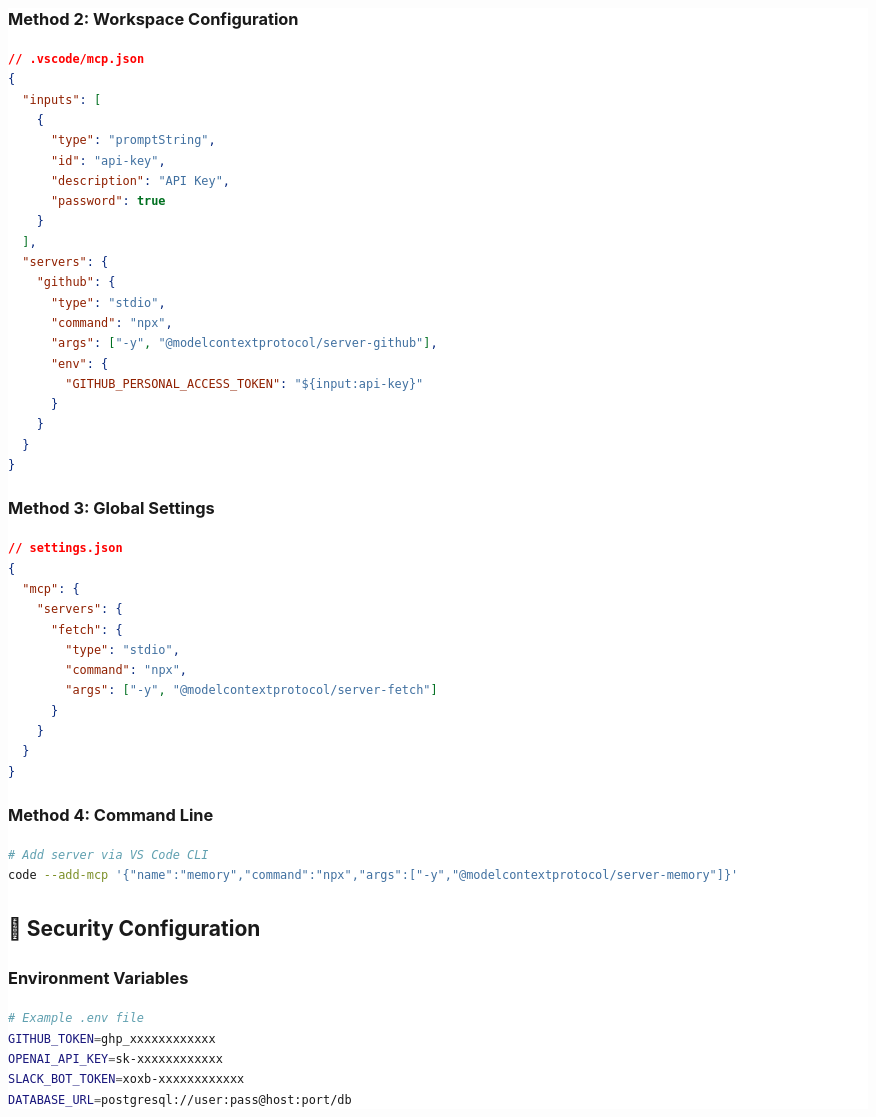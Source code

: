 ### Method 2: Workspace Configuration
```json
// .vscode/mcp.json
{
  "inputs": [
    {
      "type": "promptString",
      "id": "api-key",
      "description": "API Key",
      "password": true
    }
  ],
  "servers": {
    "github": {
      "type": "stdio",
      "command": "npx",
      "args": ["-y", "@modelcontextprotocol/server-github"],
      "env": {
        "GITHUB_PERSONAL_ACCESS_TOKEN": "${input:api-key}"
      }
    }
  }
}
```

### Method 3: Global Settings
```json
// settings.json
{
  "mcp": {
    "servers": {
      "fetch": {
        "type": "stdio",
        "command": "npx",
        "args": ["-y", "@modelcontextprotocol/server-fetch"]
      }
    }
  }
}
```

### Method 4: Command Line
```bash
# Add server via VS Code CLI
code --add-mcp '{"name":"memory","command":"npx","args":["-y","@modelcontextprotocol/server-memory"]}'
```

## 🔐 Security Configuration

### Environment Variables
```bash
# Example .env file
GITHUB_TOKEN=ghp_xxxxxxxxxxxx
OPENAI_API_KEY=sk-xxxxxxxxxxxx
SLACK_BOT_TOKEN=xoxb-xxxxxxxxxxxx
DATABASE_URL=postgresql://user:pass@host:port/db
```
